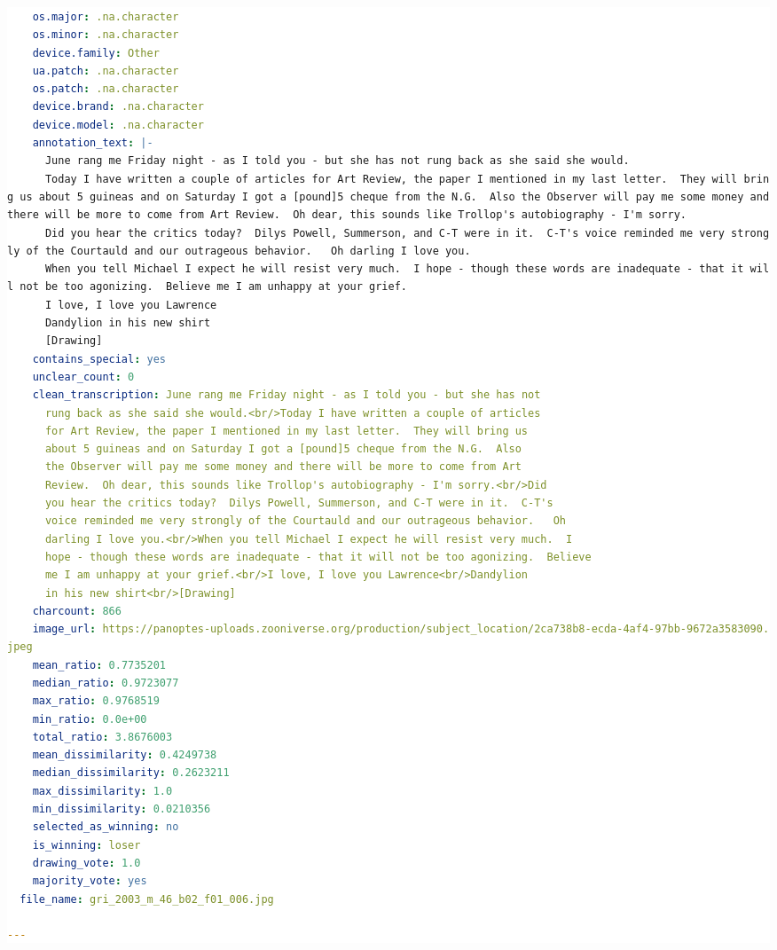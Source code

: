 ```yaml
    os.major: .na.character
    os.minor: .na.character
    device.family: Other
    ua.patch: .na.character
    os.patch: .na.character
    device.brand: .na.character
    device.model: .na.character
    annotation_text: |-
      June rang me Friday night - as I told you - but she has not rung back as she said she would.
      Today I have written a couple of articles for Art Review, the paper I mentioned in my last letter.  They will bring us about 5 guineas and on Saturday I got a [pound]5 cheque from the N.G.  Also the Observer will pay me some money and there will be more to come from Art Review.  Oh dear, this sounds like Trollop's autobiography - I'm sorry.
      Did you hear the critics today?  Dilys Powell, Summerson, and C-T were in it.  C-T's voice reminded me very strongly of the Courtauld and our outrageous behavior.   Oh darling I love you.
      When you tell Michael I expect he will resist very much.  I hope - though these words are inadequate - that it will not be too agonizing.  Believe me I am unhappy at your grief.
      I love, I love you Lawrence
      Dandylion in his new shirt
      [Drawing]
    contains_special: yes
    unclear_count: 0
    clean_transcription: June rang me Friday night - as I told you - but she has not
      rung back as she said she would.<br/>Today I have written a couple of articles
      for Art Review, the paper I mentioned in my last letter.  They will bring us
      about 5 guineas and on Saturday I got a [pound]5 cheque from the N.G.  Also
      the Observer will pay me some money and there will be more to come from Art
      Review.  Oh dear, this sounds like Trollop's autobiography - I'm sorry.<br/>Did
      you hear the critics today?  Dilys Powell, Summerson, and C-T were in it.  C-T's
      voice reminded me very strongly of the Courtauld and our outrageous behavior.   Oh
      darling I love you.<br/>When you tell Michael I expect he will resist very much.  I
      hope - though these words are inadequate - that it will not be too agonizing.  Believe
      me I am unhappy at your grief.<br/>I love, I love you Lawrence<br/>Dandylion
      in his new shirt<br/>[Drawing]
    charcount: 866
    image_url: https://panoptes-uploads.zooniverse.org/production/subject_location/2ca738b8-ecda-4af4-97bb-9672a3583090.jpeg
    mean_ratio: 0.7735201
    median_ratio: 0.9723077
    max_ratio: 0.9768519
    min_ratio: 0.0e+00
    total_ratio: 3.8676003
    mean_dissimilarity: 0.4249738
    median_dissimilarity: 0.2623211
    max_dissimilarity: 1.0
    min_dissimilarity: 0.0210356
    selected_as_winning: no
    is_winning: loser
    drawing_vote: 1.0
    majority_vote: yes
  file_name: gri_2003_m_46_b02_f01_006.jpg

---
```

